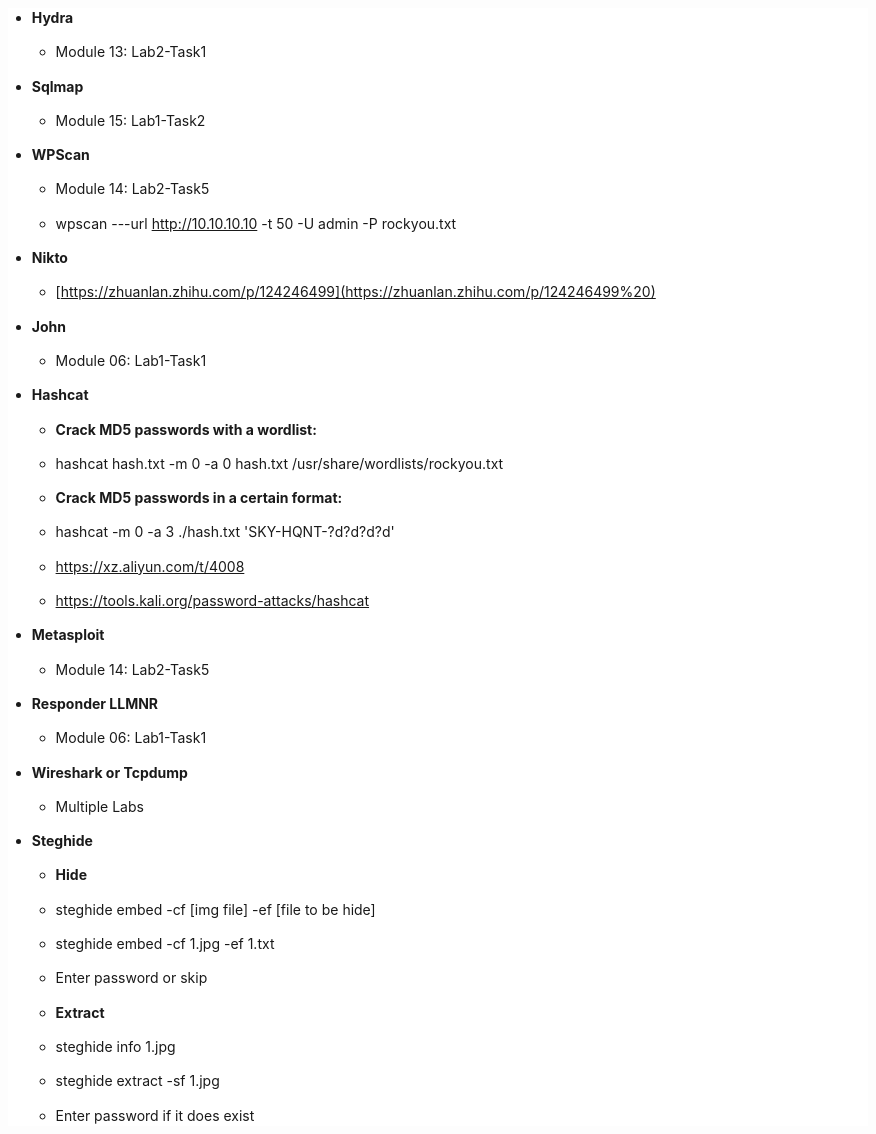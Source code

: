 - **Hydra**

  - Module 13: Lab2-Task1

- **Sqlmap**

  - Module 15: Lab1-Task2

- **WPScan**

  - Module 14: Lab2-Task5

  - wpscan ---url http://10.10.10.10 -t 50 -U admin -P rockyou.txt

- **Nikto**

  - [https://zhuanlan.zhihu.com/p/124246499](https://zhuanlan.zhihu.com/p/124246499%20)

- **John**

  - Module 06: Lab1-Task1

- **Hashcat**

  - **Crack MD5 passwords with a wordlist:**

  - hashcat hash.txt -m 0 -a 0 hash.txt /usr/share/wordlists/rockyou.txt

  - **Crack MD5 passwords in a certain format:**

  - hashcat -m 0 -a 3 ./hash.txt \'SKY-HQNT-?d?d?d?d\'

  - <https://xz.aliyun.com/t/4008>

  - <https://tools.kali.org/password-attacks/hashcat>

- **Metasploit**

  - Module 14: Lab2-Task5

- **Responder LLMNR**

  - Module 06: Lab1-Task1

- **Wireshark or Tcpdump**

  - Multiple Labs

- **Steghide**

  - **Hide**

  - steghide embed -cf \[img file\] -ef \[file to be hide\]

  - steghide embed -cf 1.jpg -ef 1.txt

  - Enter password or skip

  - **Extract**

  - steghide info 1.jpg

  - steghide extract -sf 1.jpg

  - Enter password if it does exist

